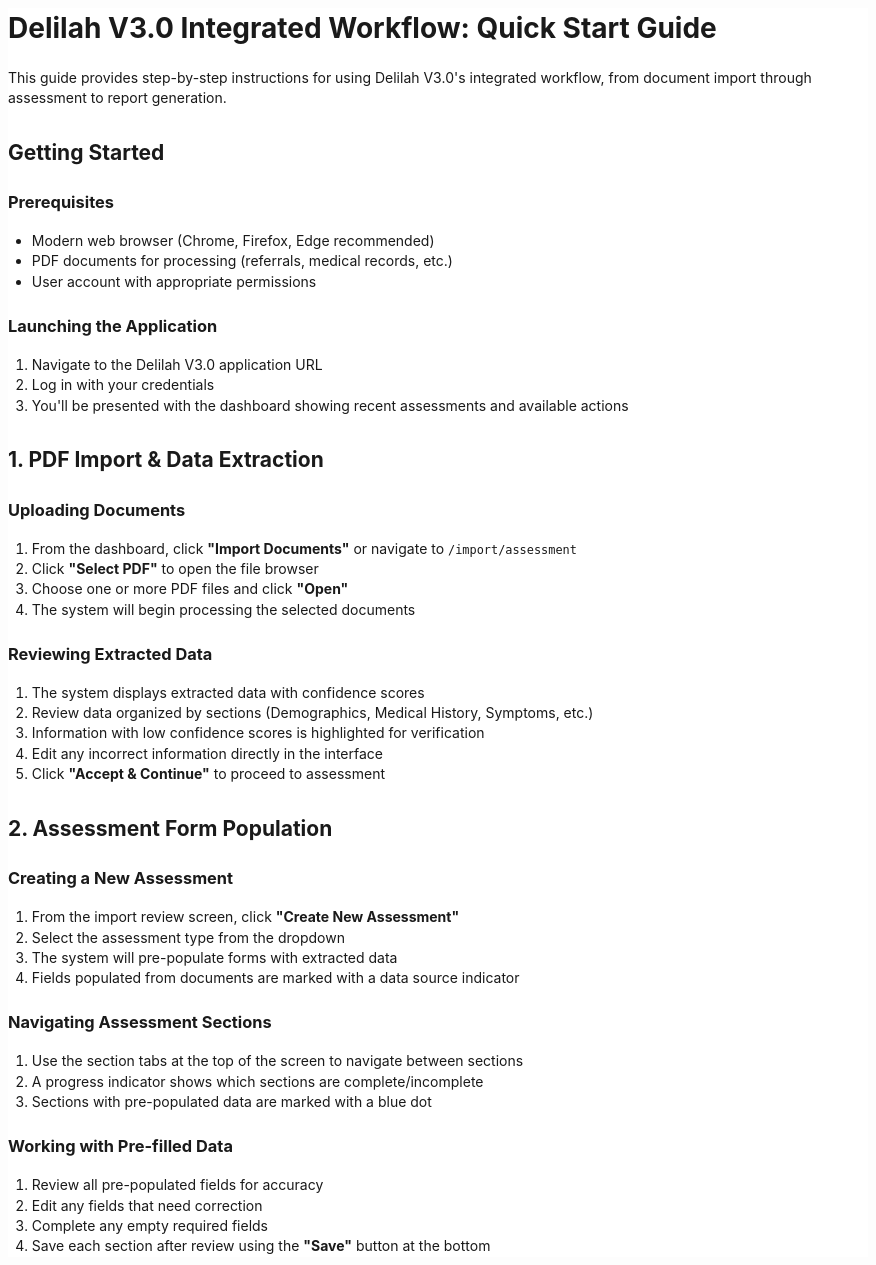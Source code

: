 # Delilah V3.0 Integrated Workflow: Quick Start Guide

This guide provides step-by-step instructions for using Delilah V3.0's integrated workflow, from document import through assessment to report generation.

## Getting Started

### Prerequisites
- Modern web browser (Chrome, Firefox, Edge recommended)
- PDF documents for processing (referrals, medical records, etc.)
- User account with appropriate permissions

### Launching the Application
1. Navigate to the Delilah V3.0 application URL
2. Log in with your credentials
3. You'll be presented with the dashboard showing recent assessments and available actions

## 1. PDF Import & Data Extraction

### Uploading Documents
1. From the dashboard, click **"Import Documents"** or navigate to `/import/assessment`
2. Click **"Select PDF"** to open the file browser
3. Choose one or more PDF files and click **"Open"**
4. The system will begin processing the selected documents

### Reviewing Extracted Data
1. The system displays extracted data with confidence scores
2. Review data organized by sections (Demographics, Medical History, Symptoms, etc.)
3. Information with low confidence scores is highlighted for verification
4. Edit any incorrect information directly in the interface
5. Click **"Accept & Continue"** to proceed to assessment

## 2. Assessment Form Population

### Creating a New Assessment
1. From the import review screen, click **"Create New Assessment"**
2. Select the assessment type from the dropdown
3. The system will pre-populate forms with extracted data
4. Fields populated from documents are marked with a data source indicator

### Navigating Assessment Sections
1. Use the section tabs at the top of the screen to navigate between sections
2. A progress indicator shows which sections are complete/incomplete
3. Sections with pre-populated data are marked with a blue dot

### Working with Pre-filled Data
1. Review all pre-populated fields for accuracy
2. Edit any fields that need correction
3. Complete any empty required fields
4. Save each section after review using the **"Save"** button at the bottom
